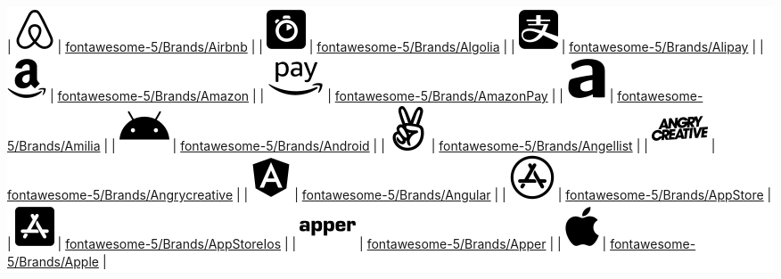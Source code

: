 | ![illustration of fontawesome-5/Brands/Airbnb](../../fontawesome-5/Brands/Airbnb.png) | [fontawesome-5/Brands/Airbnb](../../fontawesome-5/Brands/Airbnb.md) |
| ![illustration of fontawesome-5/Brands/Algolia](../../fontawesome-5/Brands/Algolia.png) | [fontawesome-5/Brands/Algolia](../../fontawesome-5/Brands/Algolia.md) |
| ![illustration of fontawesome-5/Brands/Alipay](../../fontawesome-5/Brands/Alipay.png) | [fontawesome-5/Brands/Alipay](../../fontawesome-5/Brands/Alipay.md) |
| ![illustration of fontawesome-5/Brands/Amazon](../../fontawesome-5/Brands/Amazon.png) | [fontawesome-5/Brands/Amazon](../../fontawesome-5/Brands/Amazon.md) |
| ![illustration of fontawesome-5/Brands/AmazonPay](../../fontawesome-5/Brands/AmazonPay.png) | [fontawesome-5/Brands/AmazonPay](../../fontawesome-5/Brands/AmazonPay.md) |
| ![illustration of fontawesome-5/Brands/Amilia](../../fontawesome-5/Brands/Amilia.png) | [fontawesome-5/Brands/Amilia](../../fontawesome-5/Brands/Amilia.md) |
| ![illustration of fontawesome-5/Brands/Android](../../fontawesome-5/Brands/Android.png) | [fontawesome-5/Brands/Android](../../fontawesome-5/Brands/Android.md) |
| ![illustration of fontawesome-5/Brands/Angellist](../../fontawesome-5/Brands/Angellist.png) | [fontawesome-5/Brands/Angellist](../../fontawesome-5/Brands/Angellist.md) |
| ![illustration of fontawesome-5/Brands/Angrycreative](../../fontawesome-5/Brands/Angrycreative.png) | [fontawesome-5/Brands/Angrycreative](../../fontawesome-5/Brands/Angrycreative.md) |
| ![illustration of fontawesome-5/Brands/Angular](../../fontawesome-5/Brands/Angular.png) | [fontawesome-5/Brands/Angular](../../fontawesome-5/Brands/Angular.md) |
| ![illustration of fontawesome-5/Brands/AppStore](../../fontawesome-5/Brands/AppStore.png) | [fontawesome-5/Brands/AppStore](../../fontawesome-5/Brands/AppStore.md) |
| ![illustration of fontawesome-5/Brands/AppStoreIos](../../fontawesome-5/Brands/AppStoreIos.png) | [fontawesome-5/Brands/AppStoreIos](../../fontawesome-5/Brands/AppStoreIos.md) |
| ![illustration of fontawesome-5/Brands/Apper](../../fontawesome-5/Brands/Apper.png) | [fontawesome-5/Brands/Apper](../../fontawesome-5/Brands/Apper.md) |
| ![illustration of fontawesome-5/Brands/Apple](../../fontawesome-5/Brands/Apple.png) | [fontawesome-5/Brands/Apple](../../fontawesome-5/Brands/Apple.md) |